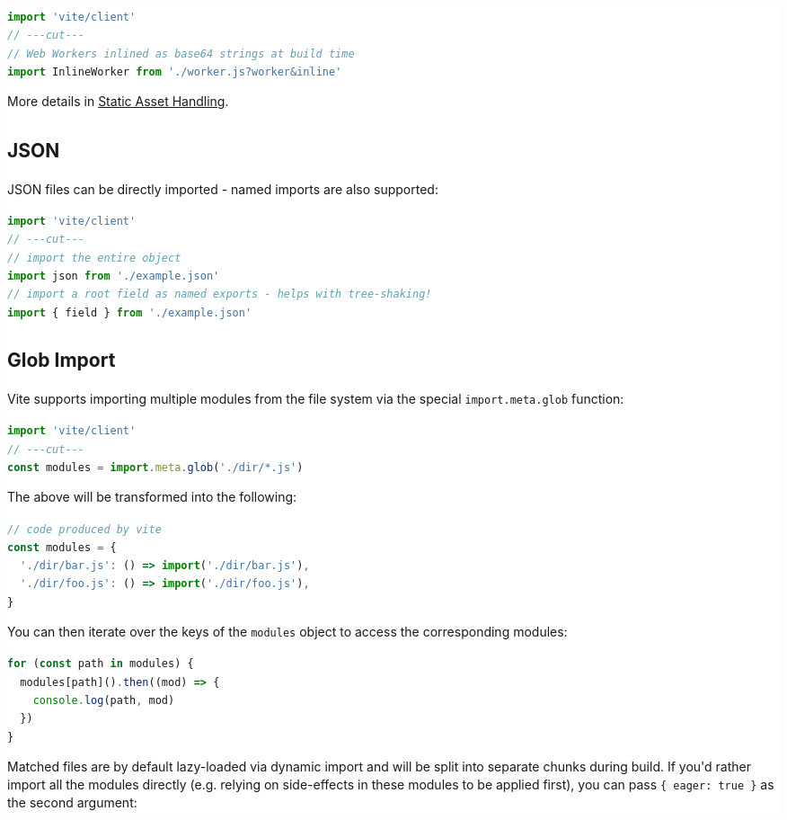 ```js twoslash
import 'vite/client'
// ---cut---
// Web Workers inlined as base64 strings at build time
import InlineWorker from './worker.js?worker&inline'
```

More details in [Static Asset Handling](./assets).

## JSON

JSON files can be directly imported - named imports are also supported:

```js twoslash
import 'vite/client'
// ---cut---
// import the entire object
import json from './example.json'
// import a root field as named exports - helps with tree-shaking!
import { field } from './example.json'
```

## Glob Import

Vite supports importing multiple modules from the file system via the special `import.meta.glob` function:

```js twoslash
import 'vite/client'
// ---cut---
const modules = import.meta.glob('./dir/*.js')
```

The above will be transformed into the following:

```js
// code produced by vite
const modules = {
  './dir/bar.js': () => import('./dir/bar.js'),
  './dir/foo.js': () => import('./dir/foo.js'),
}
```

You can then iterate over the keys of the `modules` object to access the corresponding modules:

```js
for (const path in modules) {
  modules[path]().then((mod) => {
    console.log(path, mod)
  })
}
```

Matched files are by default lazy-loaded via dynamic import and will be split into separate chunks during build. If you'd rather import all the modules directly (e.g. relying on side-effects in these modules to be applied first), you can pass `{ eager: true }` as the second argument:

